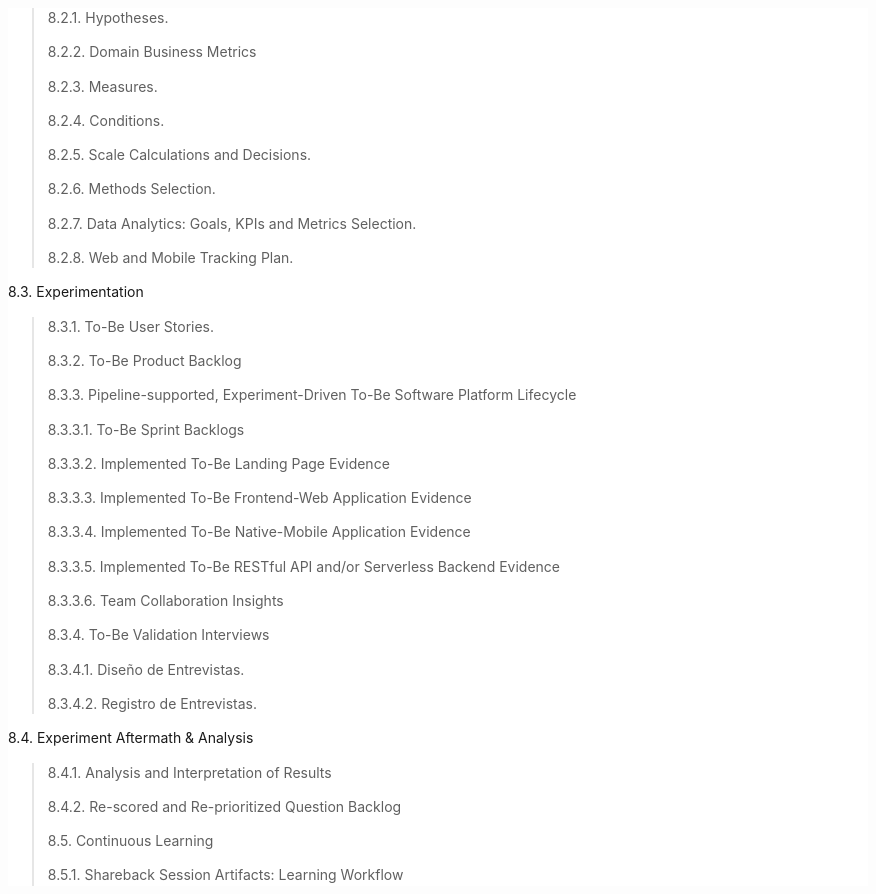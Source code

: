 > 8.2.1. Hypotheses.
>
> 8.2.2. Domain Business Metrics
>
> 8.2.3. Measures.
>
> 8.2.4. Conditions.
>
> 8.2.5. Scale Calculations and Decisions.
>
> 8.2.6. Methods Selection.
>
> 8.2.7. Data Analytics: Goals, KPIs and Metrics Selection.
>
> 8.2.8. Web and Mobile Tracking Plan.

8.3. Experimentation

> 8.3.1. To-Be User Stories.
>
> 8.3.2. To-Be Product Backlog
>
> 8.3.3. Pipeline-supported, Experiment-Driven To-Be Software Platform
> Lifecycle
>
> 8.3.3.1. To-Be Sprint Backlogs
>
> 8.3.3.2. Implemented To-Be Landing Page Evidence
>
> 8.3.3.3. Implemented To-Be Frontend-Web Application Evidence
>
> 8.3.3.4. Implemented To-Be Native-Mobile Application Evidence
>
> 8.3.3.5. Implemented To-Be RESTful API and/or Serverless Backend
> Evidence
>
> 8.3.3.6. Team Collaboration Insights
>
> 8.3.4. To-Be Validation Interviews
>
> 8.3.4.1. Diseño de Entrevistas.
>
> 8.3.4.2. Registro de Entrevistas.

8.4. Experiment Aftermath & Analysis

> 8.4.1. Analysis and Interpretation of Results
>
> 8.4.2. Re-scored and Re-prioritized Question Backlog
>
> 8.5. Continuous Learning
>
> 8.5.1. Shareback Session Artifacts: Learning Workflow
